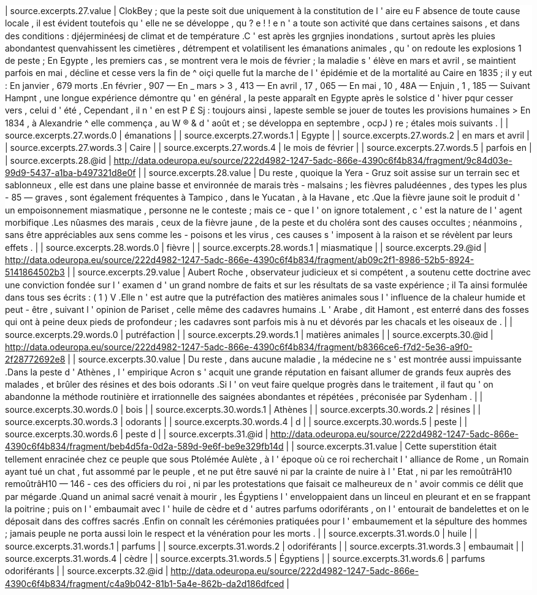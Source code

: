 | source.excerpts.27.value | ClokBey ; que la peste soit due uniquement à la constitution de l ' aire eu F absence de toute cause locale , il est évident toutefois qu ' elle ne se développe , qu ? e ! ! e n ' a toute son activité que dans certaines saisons , et dans des conditions : djéjerminéesj de climat et de température .C ' est après les grgnjies inondations , surtout après les pluies abondantest quenvahissent les cimetières , détrempent et volatilisent les émanations animales , qu ' on redoute les explosions 1 de peste ; En Egypte , les premiers cas , se montrent vera le mois de février ; la maladie s ' élève en mars et avril , se maintient parfois en mai , décline et cesse vers la fin de ^ oiçi quelle fut la marche de l ' épidémie et de la mortalité au Caire en 1835 ; il y eut : En janvier , 679 morts .En février , 907 — En _ mars > 3 , 413 — En avril , 17 , 065 — En mai , 10 , 48A — Enjuin , 1 , 185 — Suivant Hampnt , une longue expérience démontre qu ' en général , la peste apparaît en Egypte après le solstice d ' hiver pqur cesser vers , celui d ' été , Cependant , il n ' en est P £ Sj : toujours ainsi , lapeste semble se jouer de toutes les provisions humaines > En 1834 , à Alexandrie ^ elle commença , au W ® & d ' août et ; se développa en septembre , ocpJ ) re ; étales mois suivants . |
| source.excerpts.27.words.0 | émanations |
| source.excerpts.27.words.1 | Egypte |
| source.excerpts.27.words.2 | en mars et avril |
| source.excerpts.27.words.3 | Caire |
| source.excerpts.27.words.4 | le mois de février |
| source.excerpts.27.words.5 | parfois en |
| source.excerpts.28.@id | http://data.odeuropa.eu/source/222d4982-1247-5adc-866e-4390c6f4b834/fragment/9c84d03e-99d9-5437-a1ba-b497321d8e0f |
| source.excerpts.28.value | Du reste , quoique la Yera - Gruz soit assise sur un terrain sec et sablonneux , elle est dans une plaine basse et environnée de marais très - malsains ; les fièvres paludéennes , des types les plus - 85 — graves , sont également fréquentes à Tampico , dans le Yucatan , à la Havane , etc .Que la fièvre jaune soit le produit d ' un empoisonnement miasmatique , personne ne le conteste ; mais ce - que l ' on ignore totalement , c ' est la nature de l ' agent morbifique .Les nûasmes des marais , ceux de la fièvre jaune , de la peste et du choléra sont des causes occultes ; néanmoins , sans être appréciables aux sens comme les - poisons et les virus , ces causes s ' imposent à la raison et se révèlent par leurs effets . |
| source.excerpts.28.words.0 | fièvre |
| source.excerpts.28.words.1 | miasmatique |
| source.excerpts.29.@id | http://data.odeuropa.eu/source/222d4982-1247-5adc-866e-4390c6f4b834/fragment/ab09c2f1-8986-52b5-8924-5141864502b3 |
| source.excerpts.29.value | Aubert Roche , observateur judicieux et si compétent , a soutenu cette doctrine avec une conviction fondée sur l ' examen d ' un grand nombre de faits et sur les résultats de sa vaste expérience ; il Ta ainsi formulée dans tous ses écrits : ( 1 ) V .Elle n ' est autre que la putréfaction des matières animales sous l ' influence de la chaleur humide et peut - être , suivant l ' opinion de Pariset , celle même des cadavres humains .L ' Arabe , dit Hamont , est enterré dans des fosses qui ont à peine deux pieds de profondeur ; les cadavres sont parfois mis à nu et dévorés par les chacals et les oiseaux de . |
| source.excerpts.29.words.0 | putréfaction |
| source.excerpts.29.words.1 | matières animales |
| source.excerpts.30.@id | http://data.odeuropa.eu/source/222d4982-1247-5adc-866e-4390c6f4b834/fragment/b8366ce6-f7d2-5e36-a9f0-2f28772692e8 |
| source.excerpts.30.value | Du reste , dans aucune maladie , la médecine ne s ' est montrée aussi impuissante .Dans la peste d ' Athènes , l ' empirique Acron s ' acquit une grande réputation en faisant allumer de grands feux auprès des malades , et brûler des résines et des bois odorants .Si l ' on veut faire quelque progrès dans le traitement , il faut qu ' on abandonne la méthode routinière et irrationnelle des saignées abondantes et répétées , préconisée par Sydenham . |
| source.excerpts.30.words.0 | bois |
| source.excerpts.30.words.1 | Athènes |
| source.excerpts.30.words.2 | résines |
| source.excerpts.30.words.3 | odorants |
| source.excerpts.30.words.4 | d |
| source.excerpts.30.words.5 | peste |
| source.excerpts.30.words.6 | peste d |
| source.excerpts.31.@id | http://data.odeuropa.eu/source/222d4982-1247-5adc-866e-4390c6f4b834/fragment/beb4d5fa-0d2a-589d-9e6f-be9e329fb14d |
| source.excerpts.31.value | Cette superstition était tellement enracinée chez ce peuple que sous Ptolémée Aulète , à l ' époque où ce roi recherchait l ' alliance de Rome , un Romain ayant tué un chat , fut assommé par le peuple , et ne put être sauvé ni par la crainte de nuire à l ' Etat , ni par les remoûtrâH10 remoûtrâH10 — 146 - ces des officiers du roi , ni par les protestations que faisait ce malheureux de n ' avoir commis ce délit que par mégarde .Quand un animal sacré venait à mourir , les Égyptiens l ' enveloppaient dans un linceul en pleurant et en se frappant la poitrine ; puis on l ' embaumait avec l ' huile de cèdre et d ' autres parfums odoriférants , on l ' entourait de bandelettes et on le déposait dans des coffres sacrés .Enfin on connaît les cérémonies pratiquées pour l ' embaumement et la sépulture des hommes ; jamais peuple ne porta aussi loin le respect et la vénération pour les morts . |
| source.excerpts.31.words.0 | huile |
| source.excerpts.31.words.1 | parfums |
| source.excerpts.31.words.2 | odoriférants |
| source.excerpts.31.words.3 | embaumait |
| source.excerpts.31.words.4 | cèdre |
| source.excerpts.31.words.5 | Égyptiens |
| source.excerpts.31.words.6 | parfums odoriférants |
| source.excerpts.32.@id | http://data.odeuropa.eu/source/222d4982-1247-5adc-866e-4390c6f4b834/fragment/c4a9b042-81b1-5a4e-862b-da2d186dfced |